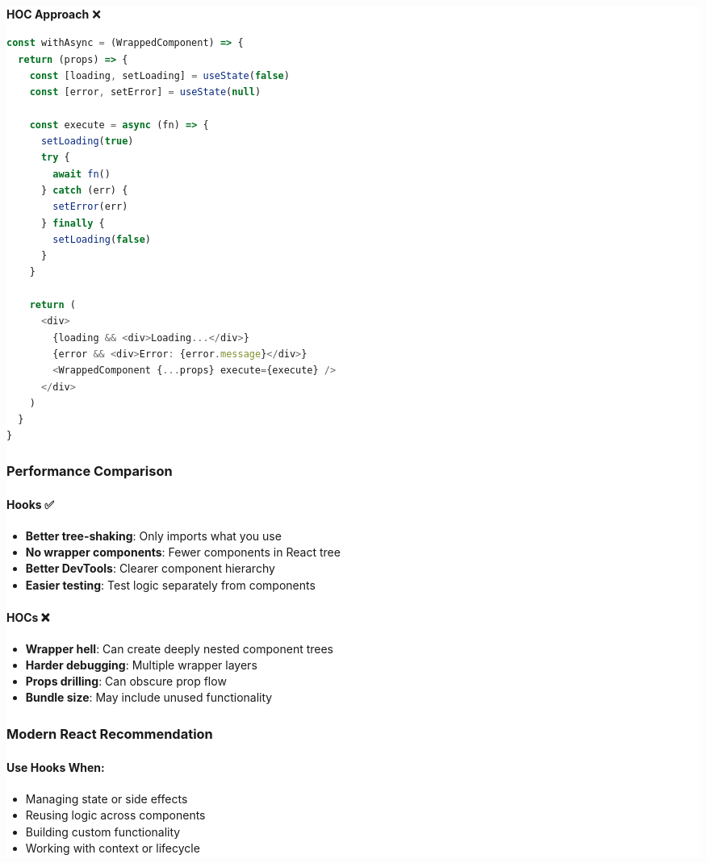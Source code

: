**HOC Approach** ❌

```typescript
const withAsync = (WrappedComponent) => {
  return (props) => {
    const [loading, setLoading] = useState(false)
    const [error, setError] = useState(null)

    const execute = async (fn) => {
      setLoading(true)
      try {
        await fn()
      } catch (err) {
        setError(err)
      } finally {
        setLoading(false)
      }
    }

    return (
      <div>
        {loading && <div>Loading...</div>}
        {error && <div>Error: {error.message}</div>}
        <WrappedComponent {...props} execute={execute} />
      </div>
    )
  }
}
```

### **Performance Comparison**

#### **Hooks** ✅

- **Better tree-shaking**: Only imports what you use
- **No wrapper components**: Fewer components in React tree
- **Better DevTools**: Clearer component hierarchy
- **Easier testing**: Test logic separately from components

#### **HOCs** ❌

- **Wrapper hell**: Can create deeply nested component trees
- **Harder debugging**: Multiple wrapper layers
- **Props drilling**: Can obscure prop flow
- **Bundle size**: May include unused functionality

### **Modern React Recommendation**

#### **Use Hooks When:**

- Managing state or side effects
- Reusing logic across components
- Building custom functionality
- Working with context or lifecycle
